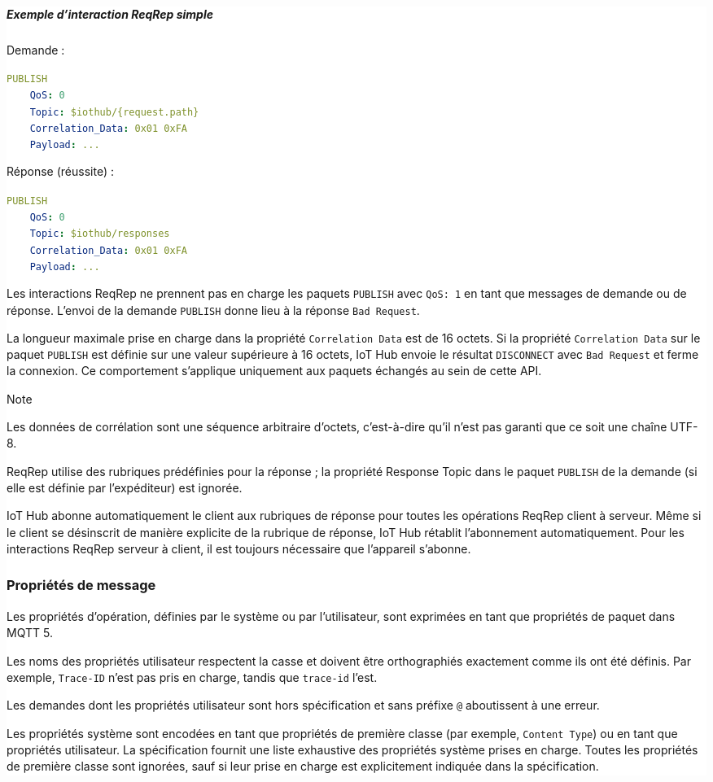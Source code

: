 ##### <a name="example-of-simple-reqrep-interaction"></a>Exemple d’interaction ReqRep simple

Demande :

```yaml
PUBLISH
    QoS: 0
    Topic: $iothub/{request.path}
    Correlation_Data: 0x01 0xFA
    Payload: ...
```

Réponse (réussite) :

```yaml
PUBLISH
    QoS: 0
    Topic: $iothub/responses
    Correlation_Data: 0x01 0xFA
    Payload: ...
```

Les interactions ReqRep ne prennent pas en charge les paquets `PUBLISH` avec `QoS: 1` en tant que messages de demande ou de réponse. L’envoi de la demande `PUBLISH` donne lieu à la réponse `Bad Request`.

La longueur maximale prise en charge dans la propriété `Correlation Data` est de 16 octets. Si la propriété `Correlation Data` sur le paquet `PUBLISH` est définie sur une valeur supérieure à 16 octets, IoT Hub envoie le résultat `DISCONNECT` avec `Bad Request` et ferme la connexion. Ce comportement s’applique uniquement aux paquets échangés au sein de cette API.

> [!NOTE]
> Les données de corrélation sont une séquence arbitraire d’octets, c’est-à-dire qu’il n’est pas garanti que ce soit une chaîne UTF-8.
>
> ReqRep utilise des rubriques prédéfinies pour la réponse ; la propriété Response Topic dans le paquet `PUBLISH` de la demande (si elle est définie par l’expéditeur) est ignorée.

IoT Hub abonne automatiquement le client aux rubriques de réponse pour toutes les opérations ReqRep client à serveur. Même si le client se désinscrit de manière explicite de la rubrique de réponse, IoT Hub rétablit l’abonnement automatiquement. Pour les interactions ReqRep serveur à client, il est toujours nécessaire que l’appareil s’abonne.

### <a name="message-properties"></a>Propriétés de message

Les propriétés d’opération, définies par le système ou par l’utilisateur, sont exprimées en tant que propriétés de paquet dans MQTT 5.

Les noms des propriétés utilisateur respectent la casse et doivent être orthographiés exactement comme ils ont été définis. Par exemple, `Trace-ID` n’est pas pris en charge, tandis que `trace-id` l’est.

Les demandes dont les propriétés utilisateur sont hors spécification et sans préfixe `@` aboutissent à une erreur.

Les propriétés système sont encodées en tant que propriétés de première classe (par exemple, `Content Type`) ou en tant que propriétés utilisateur. La spécification fournit une liste exhaustive des propriétés système prises en charge.
Toutes les propriétés de première classe sont ignorées, sauf si leur prise en charge est explicitement indiquée dans la spécification.
